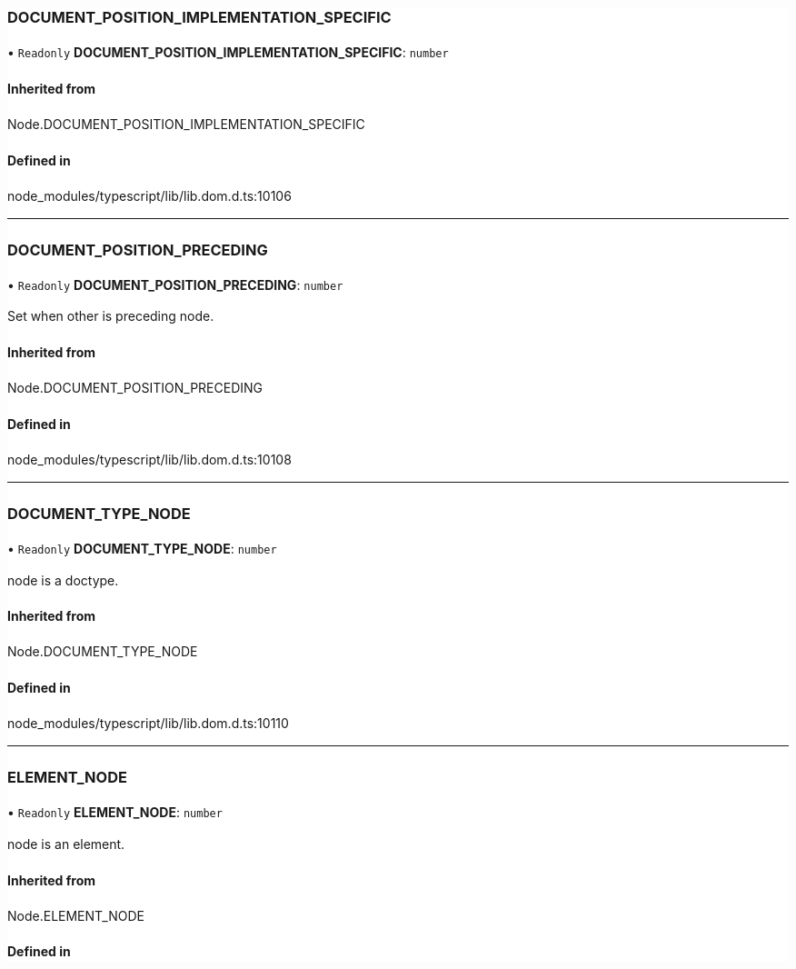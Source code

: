### DOCUMENT\_POSITION\_IMPLEMENTATION\_SPECIFIC

• `Readonly` **DOCUMENT\_POSITION\_IMPLEMENTATION\_SPECIFIC**: `number`

#### Inherited from

Node.DOCUMENT\_POSITION\_IMPLEMENTATION\_SPECIFIC

#### Defined in

node_modules/typescript/lib/lib.dom.d.ts:10106

___

### DOCUMENT\_POSITION\_PRECEDING

• `Readonly` **DOCUMENT\_POSITION\_PRECEDING**: `number`

Set when other is preceding node.

#### Inherited from

Node.DOCUMENT\_POSITION\_PRECEDING

#### Defined in

node_modules/typescript/lib/lib.dom.d.ts:10108

___

### DOCUMENT\_TYPE\_NODE

• `Readonly` **DOCUMENT\_TYPE\_NODE**: `number`

node is a doctype.

#### Inherited from

Node.DOCUMENT\_TYPE\_NODE

#### Defined in

node_modules/typescript/lib/lib.dom.d.ts:10110

___

### ELEMENT\_NODE

• `Readonly` **ELEMENT\_NODE**: `number`

node is an element.

#### Inherited from

Node.ELEMENT\_NODE

#### Defined in

